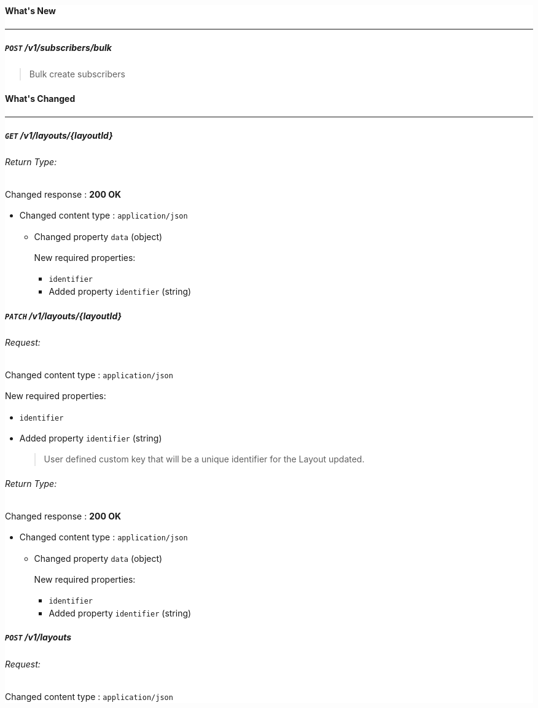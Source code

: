 #### What's New
---

##### `POST` /v1/subscribers/bulk

> Bulk create subscribers


#### What's Changed
---

##### `GET` /v1/layouts/{layoutId}


###### Return Type:

Changed response : **200 OK**

* Changed content type : `application/json`

    * Changed property `data` (object)

        New required properties:
        - `identifier`

        * Added property `identifier` (string)

##### `PATCH` /v1/layouts/{layoutId}


###### Request:

Changed content type : `application/json`

New required properties:
- `identifier`

* Added property `identifier` (string)
    > User defined custom key that will be a unique identifier for the Layout updated.


###### Return Type:

Changed response : **200 OK**

* Changed content type : `application/json`

    * Changed property `data` (object)

        New required properties:
        - `identifier`

        * Added property `identifier` (string)

##### `POST` /v1/layouts


###### Request:

Changed content type : `application/json`
